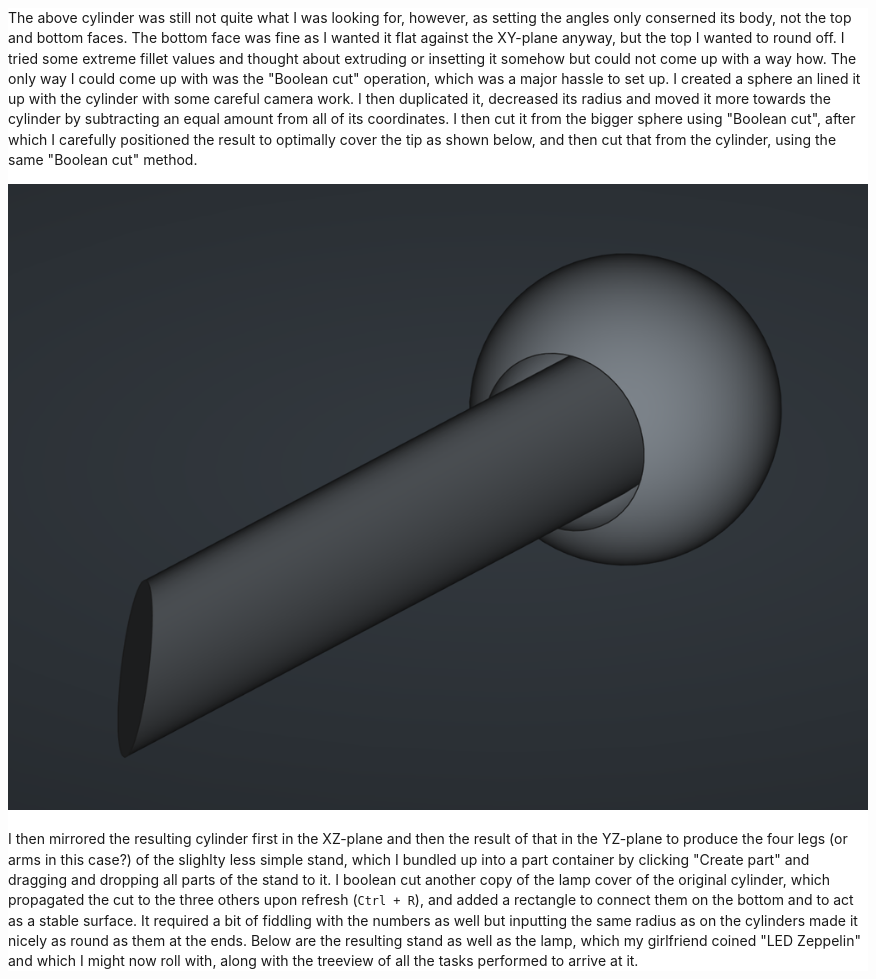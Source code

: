 The above cylinder was still not quite what I was looking for, however, as setting the angles only conserned its body, not the top and bottom faces. The bottom face was fine as I wanted it flat against the XY-plane anyway, but the top I wanted to round off. I tried some extreme fillet values and thought about extruding or insetting it somehow but could not come up with a way how. The only way I could come up with was the "Boolean cut" operation, which was a major hassle to set up. I created a sphere an lined it up with the cylinder with some careful camera work. I then duplicated it, decreased its radius and moved it more towards the cylinder by subtracting an equal amount from all of its coordinates. I then cut it from the bigger sphere using "Boolean cut", after which I carefully positioned the result to optimally cover the tip as shown below, and then cut that from the cylinder, using the same "Boolean cut" method.

![An unorthodox rounding method](unorthodox-rounding.webp)

I then mirrored the resulting cylinder first in the XZ-plane and then the result of that in the YZ-plane to produce the four
legs (or arms in this case?) of the slighlty less simple stand, which I bundled up into a part container by clicking "Create part" and dragging and dropping all parts of the stand to it. I boolean cut another copy of the lamp cover of the original cylinder, which propagated the cut to the three others upon refresh (`Ctrl + R`), and added a rectangle to connect them on the bottom and to act as a stable surface. It required a bit of fiddling with the numbers as well but inputting the same radius as on the cylinders made it nicely as round as them at the ends. Below are the resulting stand as well as the lamp, which my girlfriend coined "LED Zeppelin" and which I might now roll with, along with the treeview of all the tasks performed to arrive at it.
